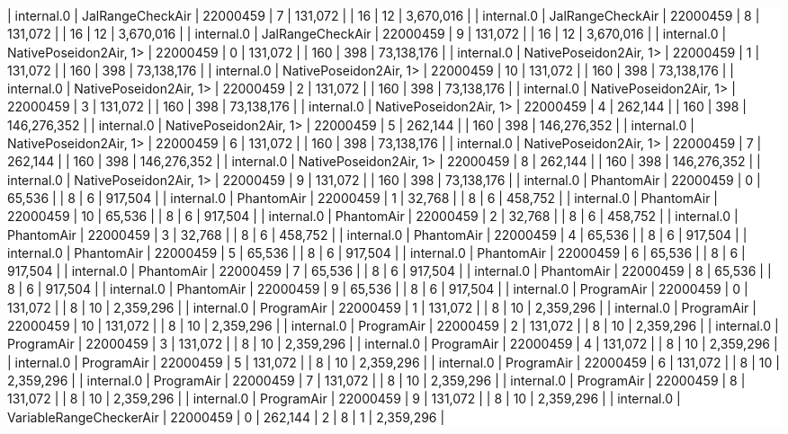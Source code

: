 | internal.0 | JalRangeCheckAir | 22000459 | 7 | 131,072 |  | 16 | 12 | 3,670,016 | 
| internal.0 | JalRangeCheckAir | 22000459 | 8 | 131,072 |  | 16 | 12 | 3,670,016 | 
| internal.0 | JalRangeCheckAir | 22000459 | 9 | 131,072 |  | 16 | 12 | 3,670,016 | 
| internal.0 | NativePoseidon2Air<BabyBearParameters>, 1> | 22000459 | 0 | 131,072 |  | 160 | 398 | 73,138,176 | 
| internal.0 | NativePoseidon2Air<BabyBearParameters>, 1> | 22000459 | 1 | 131,072 |  | 160 | 398 | 73,138,176 | 
| internal.0 | NativePoseidon2Air<BabyBearParameters>, 1> | 22000459 | 10 | 131,072 |  | 160 | 398 | 73,138,176 | 
| internal.0 | NativePoseidon2Air<BabyBearParameters>, 1> | 22000459 | 2 | 131,072 |  | 160 | 398 | 73,138,176 | 
| internal.0 | NativePoseidon2Air<BabyBearParameters>, 1> | 22000459 | 3 | 131,072 |  | 160 | 398 | 73,138,176 | 
| internal.0 | NativePoseidon2Air<BabyBearParameters>, 1> | 22000459 | 4 | 262,144 |  | 160 | 398 | 146,276,352 | 
| internal.0 | NativePoseidon2Air<BabyBearParameters>, 1> | 22000459 | 5 | 262,144 |  | 160 | 398 | 146,276,352 | 
| internal.0 | NativePoseidon2Air<BabyBearParameters>, 1> | 22000459 | 6 | 131,072 |  | 160 | 398 | 73,138,176 | 
| internal.0 | NativePoseidon2Air<BabyBearParameters>, 1> | 22000459 | 7 | 262,144 |  | 160 | 398 | 146,276,352 | 
| internal.0 | NativePoseidon2Air<BabyBearParameters>, 1> | 22000459 | 8 | 262,144 |  | 160 | 398 | 146,276,352 | 
| internal.0 | NativePoseidon2Air<BabyBearParameters>, 1> | 22000459 | 9 | 131,072 |  | 160 | 398 | 73,138,176 | 
| internal.0 | PhantomAir | 22000459 | 0 | 65,536 |  | 8 | 6 | 917,504 | 
| internal.0 | PhantomAir | 22000459 | 1 | 32,768 |  | 8 | 6 | 458,752 | 
| internal.0 | PhantomAir | 22000459 | 10 | 65,536 |  | 8 | 6 | 917,504 | 
| internal.0 | PhantomAir | 22000459 | 2 | 32,768 |  | 8 | 6 | 458,752 | 
| internal.0 | PhantomAir | 22000459 | 3 | 32,768 |  | 8 | 6 | 458,752 | 
| internal.0 | PhantomAir | 22000459 | 4 | 65,536 |  | 8 | 6 | 917,504 | 
| internal.0 | PhantomAir | 22000459 | 5 | 65,536 |  | 8 | 6 | 917,504 | 
| internal.0 | PhantomAir | 22000459 | 6 | 65,536 |  | 8 | 6 | 917,504 | 
| internal.0 | PhantomAir | 22000459 | 7 | 65,536 |  | 8 | 6 | 917,504 | 
| internal.0 | PhantomAir | 22000459 | 8 | 65,536 |  | 8 | 6 | 917,504 | 
| internal.0 | PhantomAir | 22000459 | 9 | 65,536 |  | 8 | 6 | 917,504 | 
| internal.0 | ProgramAir | 22000459 | 0 | 131,072 |  | 8 | 10 | 2,359,296 | 
| internal.0 | ProgramAir | 22000459 | 1 | 131,072 |  | 8 | 10 | 2,359,296 | 
| internal.0 | ProgramAir | 22000459 | 10 | 131,072 |  | 8 | 10 | 2,359,296 | 
| internal.0 | ProgramAir | 22000459 | 2 | 131,072 |  | 8 | 10 | 2,359,296 | 
| internal.0 | ProgramAir | 22000459 | 3 | 131,072 |  | 8 | 10 | 2,359,296 | 
| internal.0 | ProgramAir | 22000459 | 4 | 131,072 |  | 8 | 10 | 2,359,296 | 
| internal.0 | ProgramAir | 22000459 | 5 | 131,072 |  | 8 | 10 | 2,359,296 | 
| internal.0 | ProgramAir | 22000459 | 6 | 131,072 |  | 8 | 10 | 2,359,296 | 
| internal.0 | ProgramAir | 22000459 | 7 | 131,072 |  | 8 | 10 | 2,359,296 | 
| internal.0 | ProgramAir | 22000459 | 8 | 131,072 |  | 8 | 10 | 2,359,296 | 
| internal.0 | ProgramAir | 22000459 | 9 | 131,072 |  | 8 | 10 | 2,359,296 | 
| internal.0 | VariableRangeCheckerAir | 22000459 | 0 | 262,144 | 2 | 8 | 1 | 2,359,296 | 